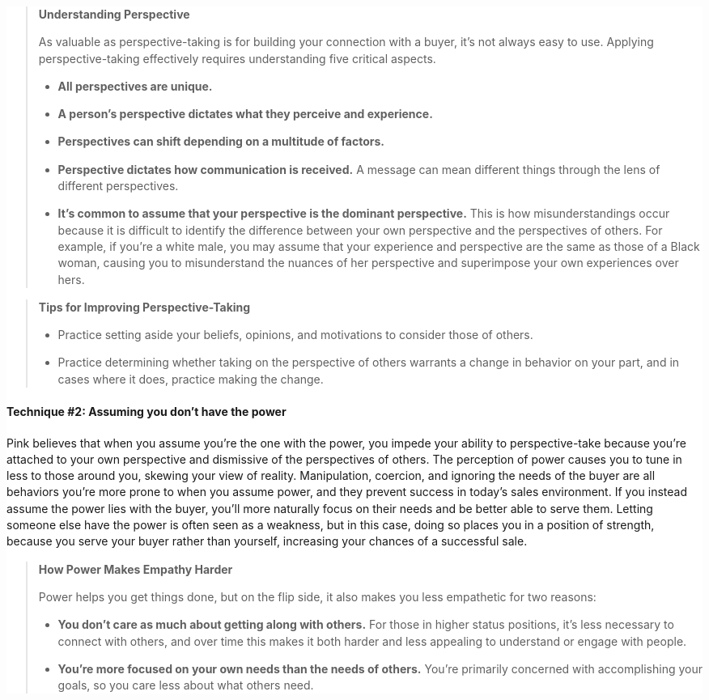 > **Understanding Perspective**
> 
> As valuable as perspective-taking is for building your connection with a buyer, it’s not always easy to use. Applying perspective-taking effectively requires understanding five critical aspects.
> 
>   * **All perspectives are unique.**
> 
>   * **A person’s perspective dictates what they perceive and experience.**
> 
>   * **Perspectives can shift depending on a multitude of factors.**
> 
>   * **Perspective dictates how communication is received.** A message can mean different things through the lens of different perspectives.
> 
>   * **It’s common to assume that your perspective is the dominant perspective.** This is how misunderstandings occur because it is difficult to identify the difference between your own perspective and the perspectives of others. For example, if you’re a white male, you may assume that your experience and perspective are the same as those of a Black woman, causing you to misunderstand the nuances of her perspective and superimpose your own experiences over hers.
> 
> 

> 
> **Tips for Improving Perspective-Taking**
> 
>   * Practice setting aside your beliefs, opinions, and motivations to consider those of others.
> 
>   * Practice determining whether taking on the perspective of others warrants a change in behavior on your part, and in cases where it does, practice making the change.
> 
> 


#### Technique #2: Assuming you don’t have the power

Pink believes that when you assume you’re the one with the power, you impede your ability to perspective-take because you’re attached to your own perspective and dismissive of the perspectives of others. The perception of power causes you to tune in less to those around you, skewing your view of reality. Manipulation, coercion, and ignoring the needs of the buyer are all behaviors you’re more prone to when you assume power, and they prevent success in today’s sales environment. If you instead assume the power lies with the buyer, you’ll more naturally focus on their needs and be better able to serve them. Letting someone else have the power is often seen as a weakness, but in this case, doing so places you in a position of strength, because you serve your buyer rather than yourself, increasing your chances of a successful sale.

> **How Power Makes Empathy Harder**
> 
> Power helps you get things done, but on the flip side, it also makes you less empathetic for two reasons:
> 
>   * **You don’t care as much about getting along with others.** For those in higher status positions, it’s less necessary to connect with others, and over time this makes it both harder and less appealing to understand or engage with people.
> 
>   * **You’re more focused on your own needs than the needs of others.** You’re primarily concerned with accomplishing your goals, so you care less about what others need.
> 
> 
